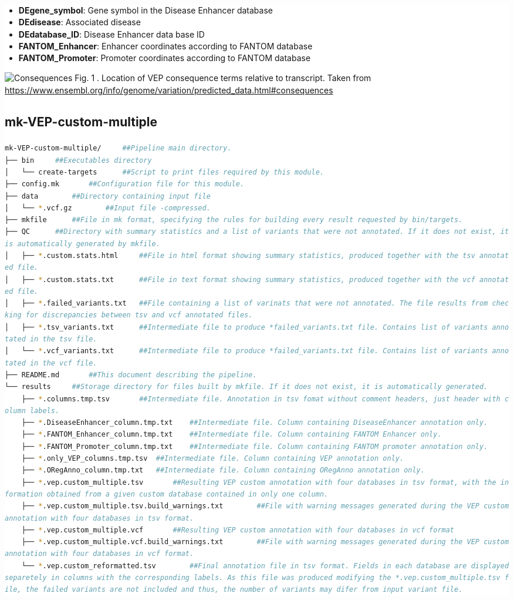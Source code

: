 * **DEgene_symbol**: Gene symbol in the Disease Enhancer database
* **DEdisease**: Associated disease
* **DEdatabase_ID**: Disease Enhancer data base ID
* **FANTOM_Enhancer**: Enhancer coordinates according to FANTOM database
* **FANTOM_Promoter**: Promoter coordinates according to FANTOM database

![Consequences](/home/user/Documentos/ReadMes/consequences.png  "Location of consequence terms")
Fig. 1 . Location of VEP consequence terms relative to transcript. Taken from https://www.ensembl.org/info/genome/variation/predicted_data.html#consequences 

## mk-VEP-custom-multiple
````bash
mk-VEP-custom-multiple/		##Pipeline main directory.
├── bin		##Executables directory
│   └── create-targets		##Script to print files required by this module.
├── config.mk		##Configuration file for this module.
├── data		##Directory containing input file
│   └── *.vcf.gz		##Input file -compressed.
├── mkfile		##File in mk format, specifying the rules for building every result requested by bin/targets.
├── QC		##Directory with summary statistics and a list of variants that were not annotated. If it does not exist, it is automatically generated by mkfile.
│   ├── *.custom.stats.html		##File in html format showing summary statistics, produced together with the tsv annotated file.
│   ├── *.custom.stats.txt		##File in text format showing summary statistics, produced together with the vcf annotated file.
│   ├── *.failed_variants.txt	##File containing a list of varinats that were not annotated. The file results from checking for discrepancies between tsv and vcf annotated files.
│   ├── *.tsv_variants.txt		##Intermediate file to produce *failed_variants.txt file. Contains list of variants annotated in the tsv file.
│   └── *.vcf_variants.txt		##Intermediate file to produce *failed_variants.txt file. Contains list of variants annotated in the vcf file.
├── README.md		##This document describing the pipeline.
└── results		##Storage directory for files built by mkfile. If it does not exist, it is automatically generated.
    ├── *.columns.tmp.tsv		##Intermediate file. Annotation in tsv fomat without comment headers, just header with column labels.
    ├── *.DiseaseEnhancer_column.tmp.txt	##Intermediate file. Column containing DiseaseEnhancer annotation only.
    ├── *.FANTOM_Enhancer_column.tmp.txt	##Intermediate file. Column containing FANTOM Enhancer only.
    ├── *.FANTOM_Promoter_column.tmp.txt	##Intermediate file. Column containing FANTOM promoter annotation only.
    ├── *.only_VEP_columns.tmp.tsv	##Intermediate file. Column containing VEP annotation only.
    ├── *.ORegAnno_column.tmp.txt	##Intermediate file. Column containing ORegAnno annotation only.
    ├── *.vep.custom_multiple.tsv		##Resulting VEP custom annotation with four databases in tsv format, with the information obtained from a given custom database contained in only one column. 
    ├── *.vep.custom_multiple.tsv.build_warnings.txt		##File with warning messages generated during the VEP custom annotation with four databases in tsv format.
    ├── *.vep.custom_multiple.vcf		##Resulting VEP custom annotation with four databases in vcf format
    ├── *.vep.custom_multiple.vcf.build_warnings.txt		##File with warning messages generated during the VEP custom annotation with four databases in vcf format.
    └── *.vep.custom_reformatted.tsv		##Final annotation file in tsv format. Fields in each database are displayed separetely in columns with the corresponding labels. As this file was produced modifying the *.vep.custom_multiple.tsv file, the failed variants are not included and thus, the number of variants may difer from input variant file.
````
